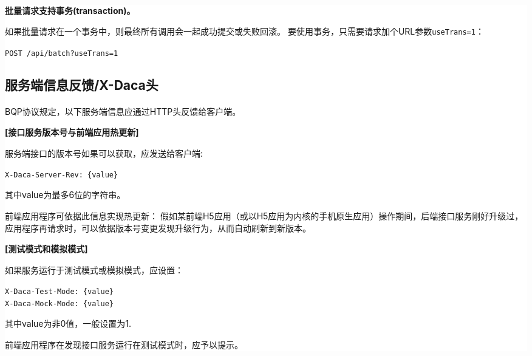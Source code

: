 **批量请求支持事务(transaction)。** 

如果批量请求在一个事务中，则最终所有调用会一起成功提交或失败回滚。
要使用事务，只需要请求加个URL参数`useTrans=1`：

	POST /api/batch?useTrans=1

## 服务端信息反馈/X-Daca头

BQP协议规定，以下服务端信息应通过HTTP头反馈给客户端。

**[接口服务版本号与前端应用热更新]**

服务端接口的版本号如果可以获取，应发送给客户端:

	X-Daca-Server-Rev: {value}

其中value为最多6位的字符串。

前端应用程序可依据此信息实现热更新：
假如某前端H5应用（或以H5应用为内核的手机原生应用）操作期间，后端接口服务刚好升级过，应用程序再请求时，可以依据版本号变更发现升级行为，从而自动刷新到新版本。

**[测试模式和模拟模式]**

如果服务运行于测试模式或模拟模式，应设置：

	X-Daca-Test-Mode: {value}
	X-Daca-Mock-Mode: {value}

其中value为非0值，一般设置为1.

前端应用程序在发现接口服务运行在测试模式时，应予以提示。

